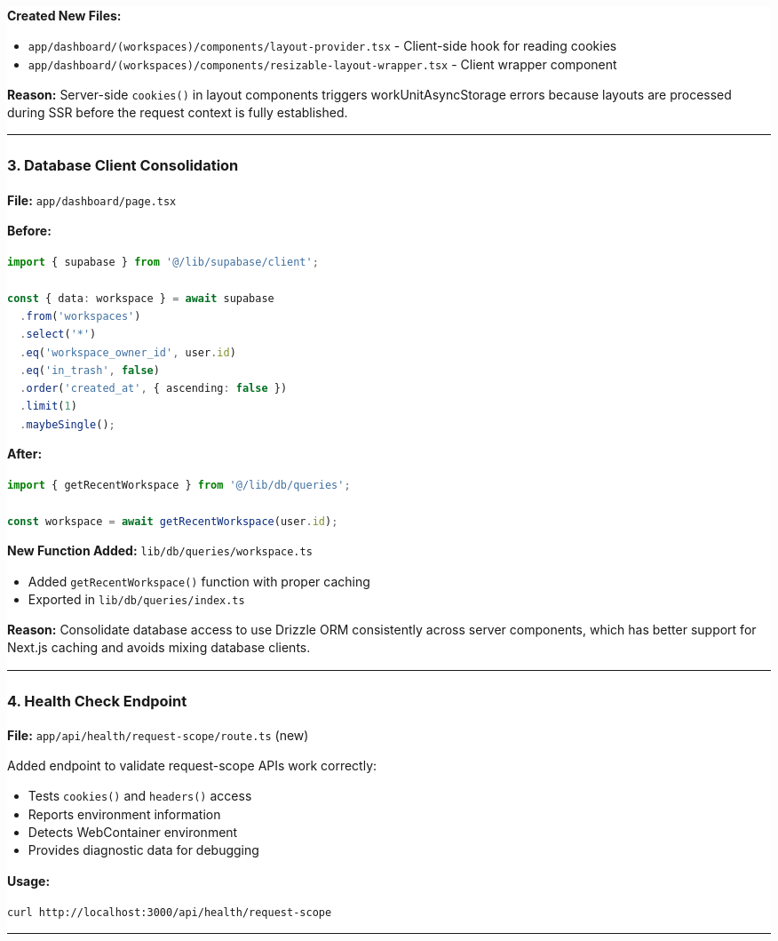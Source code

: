 **Created New Files:**
- `app/dashboard/(workspaces)/components/layout-provider.tsx` - Client-side hook for reading cookies
- `app/dashboard/(workspaces)/components/resizable-layout-wrapper.tsx` - Client wrapper component

**Reason:** Server-side `cookies()` in layout components triggers workUnitAsyncStorage errors because layouts are processed during SSR before the request context is fully established.

---

### 3. Database Client Consolidation
**File:** `app/dashboard/page.tsx`

**Before:**
```typescript
import { supabase } from '@/lib/supabase/client';

const { data: workspace } = await supabase
  .from('workspaces')
  .select('*')
  .eq('workspace_owner_id', user.id)
  .eq('in_trash', false)
  .order('created_at', { ascending: false })
  .limit(1)
  .maybeSingle();
```

**After:**
```typescript
import { getRecentWorkspace } from '@/lib/db/queries';

const workspace = await getRecentWorkspace(user.id);
```

**New Function Added:** `lib/db/queries/workspace.ts`
- Added `getRecentWorkspace()` function with proper caching
- Exported in `lib/db/queries/index.ts`

**Reason:** Consolidate database access to use Drizzle ORM consistently across server components, which has better support for Next.js caching and avoids mixing database clients.

---

### 4. Health Check Endpoint
**File:** `app/api/health/request-scope/route.ts` (new)

Added endpoint to validate request-scope APIs work correctly:
- Tests `cookies()` and `headers()` access
- Reports environment information
- Detects WebContainer environment
- Provides diagnostic data for debugging

**Usage:**
```bash
curl http://localhost:3000/api/health/request-scope
```

---